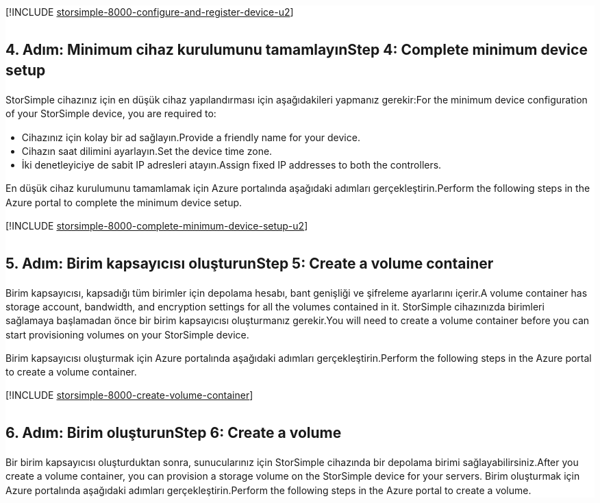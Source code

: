 [!INCLUDE [storsimple-8000-configure-and-register-device-u2](../../includes/storsimple-8000-configure-and-register-device-u2.md)]

## <a name="step-4-complete-minimum-device-setup"></a><span data-ttu-id="b82ff-198">4. Adım: Minimum cihaz kurulumunu tamamlayın</span><span class="sxs-lookup"><span data-stu-id="b82ff-198">Step 4: Complete minimum device setup</span></span>
<span data-ttu-id="b82ff-199">StorSimple cihazınız için en düşük cihaz yapılandırması için aşağıdakileri yapmanız gerekir:</span><span class="sxs-lookup"><span data-stu-id="b82ff-199">For the minimum device configuration of your StorSimple device, you are required to:</span></span> 

* <span data-ttu-id="b82ff-200">Cihazınız için kolay bir ad sağlayın.</span><span class="sxs-lookup"><span data-stu-id="b82ff-200">Provide a friendly name for your device.</span></span>
* <span data-ttu-id="b82ff-201">Cihazın saat dilimini ayarlayın.</span><span class="sxs-lookup"><span data-stu-id="b82ff-201">Set the device time zone.</span></span>
* <span data-ttu-id="b82ff-202">İki denetleyiciye de sabit IP adresleri atayın.</span><span class="sxs-lookup"><span data-stu-id="b82ff-202">Assign fixed IP addresses to both the controllers.</span></span>

<span data-ttu-id="b82ff-203">En düşük cihaz kurulumunu tamamlamak için Azure portalında aşağıdaki adımları gerçekleştirin.</span><span class="sxs-lookup"><span data-stu-id="b82ff-203">Perform the following steps in the Azure portal to complete the minimum device setup.</span></span>

[!INCLUDE [storsimple-8000-complete-minimum-device-setup-u2](../../includes/storsimple-8000-complete-minimum-device-setup-u2.md)]

## <a name="step-5-create-a-volume-container"></a><span data-ttu-id="b82ff-204">5. Adım: Birim kapsayıcısı oluşturun</span><span class="sxs-lookup"><span data-stu-id="b82ff-204">Step 5: Create a volume container</span></span>
<span data-ttu-id="b82ff-205">Birim kapsayıcısı, kapsadığı tüm birimler için depolama hesabı, bant genişliği ve şifreleme ayarlarını içerir.</span><span class="sxs-lookup"><span data-stu-id="b82ff-205">A volume container has storage account, bandwidth, and encryption settings for all the volumes contained in it.</span></span> <span data-ttu-id="b82ff-206">StorSimple cihazınızda birimleri sağlamaya başlamadan önce bir birim kapsayıcısı oluşturmanız gerekir.</span><span class="sxs-lookup"><span data-stu-id="b82ff-206">You will need to create a volume container before you can start provisioning volumes on your StorSimple device.</span></span>

<span data-ttu-id="b82ff-207">Birim kapsayıcısı oluşturmak için Azure portalında aşağıdaki adımları gerçekleştirin.</span><span class="sxs-lookup"><span data-stu-id="b82ff-207">Perform the following steps in the Azure portal to create a volume container.</span></span>

[!INCLUDE [storsimple-8000-create-volume-container](../../includes/storsimple-8000-create-volume-container.md)]

## <a name="step-6-create-a-volume"></a><span data-ttu-id="b82ff-208">6. Adım: Birim oluşturun</span><span class="sxs-lookup"><span data-stu-id="b82ff-208">Step 6: Create a volume</span></span>
<span data-ttu-id="b82ff-209">Bir birim kapsayıcısı oluşturduktan sonra, sunucularınız için StorSimple cihazında bir depolama birimi sağlayabilirsiniz.</span><span class="sxs-lookup"><span data-stu-id="b82ff-209">After you create a volume container, you can provision a storage volume on the StorSimple device for your servers.</span></span> <span data-ttu-id="b82ff-210">Birim oluşturmak için Azure portalında aşağıdaki adımları gerçekleştirin.</span><span class="sxs-lookup"><span data-stu-id="b82ff-210">Perform the following steps in the Azure portal to create a volume.</span></span>
